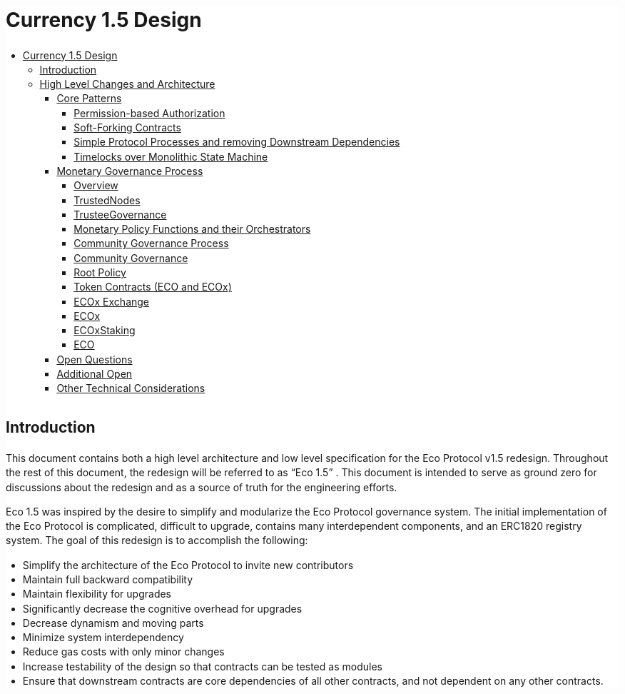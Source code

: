 # Currency 1.5 Design

- [Currency 1.5 Design](#currency-15-design)
  - [Introduction](#introduction)
  - [High Level Changes and Architecture](#high-level-changes-and-architecture)
    - [Core Patterns](#core-patterns)
      - [Permission-based Authorization](#permission-based-authorization)
      - [Soft-Forking Contracts](#soft-forking-contracts)
      - [Simple Protocol Processes and removing Downstream Dependencies](#simple-protocol-processes-and-removing-downstream-dependencies)
      - [Timelocks over Monolithic State Machine](#timelocks-over-monolithic-state-machine)
    - [Monetary Governance Process](#monetary-governance-process)
      - [Overview](#overview)
      - [TrustedNodes](#trustednodes)
      - [TrusteeGovernance](#trusteegovernance)
      - [Monetary Policy Functions and their Orchestrators](#monetary-policy-functions-and-their-orchestrators)
      - [Community Governance Process](#community-governance-process)
      - [Community Governance](#community-governance)
      - [Root Policy](#root-policy)
      - [Token Contracts (ECO and ECOx)](#token-contracts-eco-and-ecox)
      - [ECOx Exchange](#ecox-exchange)
      - [ECOx](#ecox)
      - [ECOxStaking](#ecoxstaking)
      - [ECO](#eco)
    - [Open Questions](#open-questions)
    - [Additional Open](#additional-open)
    - [Other Technical Considerations](#other-technical-considerations)

## Introduction

This document contains both a high level architecture and low level specification for the Eco Protocol v1.5 redesign. Throughout the rest of this document, the redesign will be referred to as “Eco 1.5” . This document is intended to serve as ground zero for discussions about the redesign and as a source of truth for the engineering efforts.

Eco 1.5 was inspired by the desire to simplify and modularize the Eco Protocol governance system. The initial implementation of the Eco Protocol is complicated, difficult to upgrade, contains many interdependent components, and an ERC1820 registry system. The goal of this redesign is to accomplish the following:

- Simplify the architecture of the Eco Protocol to invite new contributors
- Maintain full backward compatibility
- Maintain flexibility for upgrades
- Significantly decrease the cognitive overhead for upgrades
- Decrease dynamism and moving parts
- Minimize system interdependency
- Reduce gas costs with only minor changes
- Increase testability of the design so that contracts can be tested as modules
- Ensure that downstream contracts are core dependencies of all other contracts, and not dependent on any other contracts.
